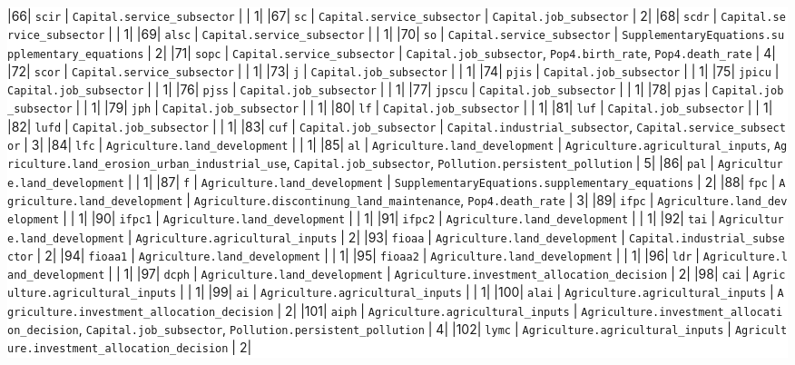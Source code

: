 |66| `scir`    | `Capital.service_subsector` | | 1|
|67| `sc`    | `Capital.service_subsector` | `Capital.job_subsector` | 2|
|68| `scdr`    | `Capital.service_subsector` | | 1|
|69| `alsc`    | `Capital.service_subsector` | | 1|
|70| `so`    | `Capital.service_subsector` | `SupplementaryEquations.supplementary_equations` | 2|
|71| `sopc`    | `Capital.service_subsector` | `Capital.job_subsector`, `Pop4.birth_rate`, `Pop4.death_rate` | 4|
|72| `scor`    | `Capital.service_subsector` | | 1|
|73| `j`    | `Capital.job_subsector` | | 1|
|74| `pjis`    | `Capital.job_subsector` | | 1|
|75| `jpicu`    | `Capital.job_subsector` | | 1|
|76| `pjss`    | `Capital.job_subsector` | | 1|
|77| `jpscu`    | `Capital.job_subsector` | | 1|
|78| `pjas`    | `Capital.job_subsector` | | 1|
|79| `jph`    | `Capital.job_subsector` | | 1|
|80| `lf`    | `Capital.job_subsector` | | 1|
|81| `luf`    | `Capital.job_subsector` | | 1|
|82| `lufd`    | `Capital.job_subsector` | | 1|
|83| `cuf`    | `Capital.job_subsector` | `Capital.industrial_subsector`, `Capital.service_subsector` | 3|
|84| `lfc`    | `Agriculture.land_development` | | 1|
|85| `al`    | `Agriculture.land_development` | `Agriculture.agricultural_inputs`, `Agriculture.land_erosion_urban_industrial_use`, `Capital.job_subsector`, `Pollution.persistent_pollution` | 5|
|86| `pal`    | `Agriculture.land_development` | | 1|
|87| `f`    | `Agriculture.land_development` | `SupplementaryEquations.supplementary_equations` | 2|
|88| `fpc`    | `Agriculture.land_development` | `Agriculture.discontinung_land_maintenance`, `Pop4.death_rate` | 3|
|89| `ifpc`    | `Agriculture.land_development` | | 1|
|90| `ifpc1`    | `Agriculture.land_development` | | 1|
|91| `ifpc2`    | `Agriculture.land_development` | | 1|
|92| `tai`    | `Agriculture.land_development` | `Agriculture.agricultural_inputs` | 2|
|93| `fioaa`    | `Agriculture.land_development` | `Capital.industrial_subsector` | 2|
|94| `fioaa1`    | `Agriculture.land_development` | | 1|
|95| `fioaa2`    | `Agriculture.land_development` | | 1|
|96| `ldr`    | `Agriculture.land_development` | | 1|
|97| `dcph`    | `Agriculture.land_development` | `Agriculture.investment_allocation_decision` | 2|
|98| `cai`    | `Agriculture.agricultural_inputs` | | 1|
|99| `ai`    | `Agriculture.agricultural_inputs` | | 1|
|100| `alai`    | `Agriculture.agricultural_inputs` | `Agriculture.investment_allocation_decision` | 2|
|101| `aiph`    | `Agriculture.agricultural_inputs` | `Agriculture.investment_allocation_decision`, `Capital.job_subsector`, `Pollution.persistent_pollution` | 4|
|102| `lymc`    | `Agriculture.agricultural_inputs` | `Agriculture.investment_allocation_decision` | 2|